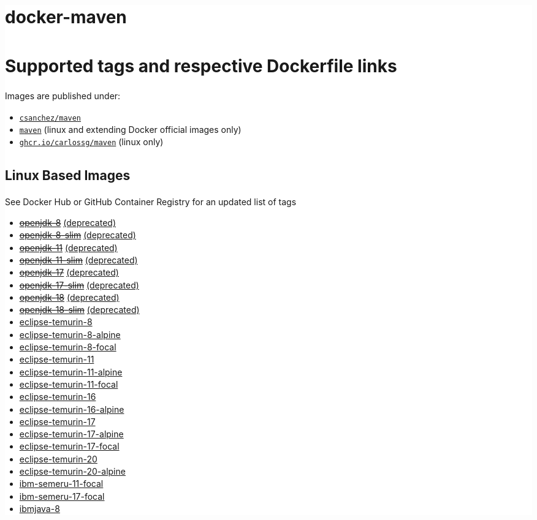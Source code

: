 docker-maven
============

# Supported tags and respective Dockerfile links

Images are published under:

* [`csanchez/maven`](https://hub.docker.com/r/csanchez/maven)
* [`maven`](https://hub.docker.com/_/maven) (linux and extending Docker official images only)
* [`ghcr.io/carlossg/maven`](https://github.com/carlossg/docker-maven/pkgs/container/maven) (linux only)

## Linux Based Images

See Docker Hub or GitHub Container Registry for an updated list of tags

* ~~[openjdk-8](https://github.com/carlossg/docker-maven/blob/main/openjdk-8/Dockerfile)~~ [(deprecated)](https://github.com/infosiftr/docker-library-docs/blob/main/openjdk/deprecated.md)
* ~~[openjdk-8-slim](https://github.com/carlossg/docker-maven/blob/main/openjdk-8-slim/Dockerfile)~~ [(deprecated)](https://github.com/infosiftr/docker-library-docs/blob/main/openjdk/deprecated.md)
* ~~[openjdk-11](https://github.com/carlossg/docker-maven/blob/main/openjdk-11/Dockerfile)~~ [(deprecated)](https://github.com/infosiftr/docker-library-docs/blob/main/openjdk/deprecated.md)
* ~~[openjdk-11-slim](https://github.com/carlossg/docker-maven/blob/main/openjdk-11-slim/Dockerfile)~~ [(deprecated)](https://github.com/infosiftr/docker-library-docs/blob/main/openjdk/deprecated.md)
* ~~[openjdk-17](https://github.com/carlossg/docker-maven/blob/main/openjdk-17/Dockerfile)~~ [(deprecated)](https://github.com/infosiftr/docker-library-docs/blob/main/openjdk/deprecated.md)
* ~~[openjdk-17-slim](https://github.com/carlossg/docker-maven/blob/main/openjdk-17-slim/Dockerfile)~~ [(deprecated)](https://github.com/infosiftr/docker-library-docs/blob/main/openjdk/deprecated.md)
* ~~[openjdk-18](https://github.com/carlossg/docker-maven/blob/main/openjdk-17/Dockerfile)~~ [(deprecated)](https://github.com/infosiftr/docker-library-docs/blob/main/openjdk/deprecated.md)
* ~~[openjdk-18-slim](https://github.com/carlossg/docker-maven/blob/main/openjdk-17-slim/Dockerfile)~~ [(deprecated)](https://github.com/infosiftr/docker-library-docs/blob/main/openjdk/deprecated.md)
* [eclipse-temurin-8](https://github.com/carlossg/docker-maven/blob/main/eclipse-temurin-8/Dockerfile)
* [eclipse-temurin-8-alpine](https://github.com/carlossg/docker-maven/blob/main/eclipse-temurin-8-alpine/Dockerfile)
* [eclipse-temurin-8-focal](https://github.com/carlossg/docker-maven/blob/main/eclipse-temurin-8-focal/Dockerfile)
* [eclipse-temurin-11](https://github.com/carlossg/docker-maven/blob/main/eclipse-temurin-11/Dockerfile)
* [eclipse-temurin-11-alpine](https://github.com/carlossg/docker-maven/blob/main/eclipse-temurin-11-alpine/Dockerfile)
* [eclipse-temurin-11-focal](https://github.com/carlossg/docker-maven/blob/main/eclipse-temurin-11-focal/Dockerfile)
* [eclipse-temurin-16](https://github.com/carlossg/docker-maven/blob/main/eclipse-temurin-16/Dockerfile)
* [eclipse-temurin-16-alpine](https://github.com/carlossg/docker-maven/blob/main/eclipse-temurin-16-alpine/Dockerfile)
* [eclipse-temurin-17](https://github.com/carlossg/docker-maven/blob/main/eclipse-temurin-17/Dockerfile)
* [eclipse-temurin-17-alpine](https://github.com/carlossg/docker-maven/blob/main/eclipse-temurin-17-alpine/Dockerfile)
* [eclipse-temurin-17-focal](https://github.com/carlossg/docker-maven/blob/main/eclipse-temurin-17-focal/Dockerfile)
* [eclipse-temurin-20](https://github.com/carlossg/docker-maven/blob/main/eclipse-temurin-20/Dockerfile)
* [eclipse-temurin-20-alpine](https://github.com/carlossg/docker-maven/blob/main/eclipse-temurin-20-alpine/Dockerfile)
* [ibm-semeru-11-focal](https://github.com/carlossg/docker-maven/blob/main/ibm-semeru-11-focal/Dockerfile)
* [ibm-semeru-17-focal](https://github.com/carlossg/docker-maven/blob/main/ibm-semeru-17-focal/Dockerfile)
* [ibmjava-8](https://github.com/carlossg/docker-maven/blob/main/ibmjava-8/Dockerfile)